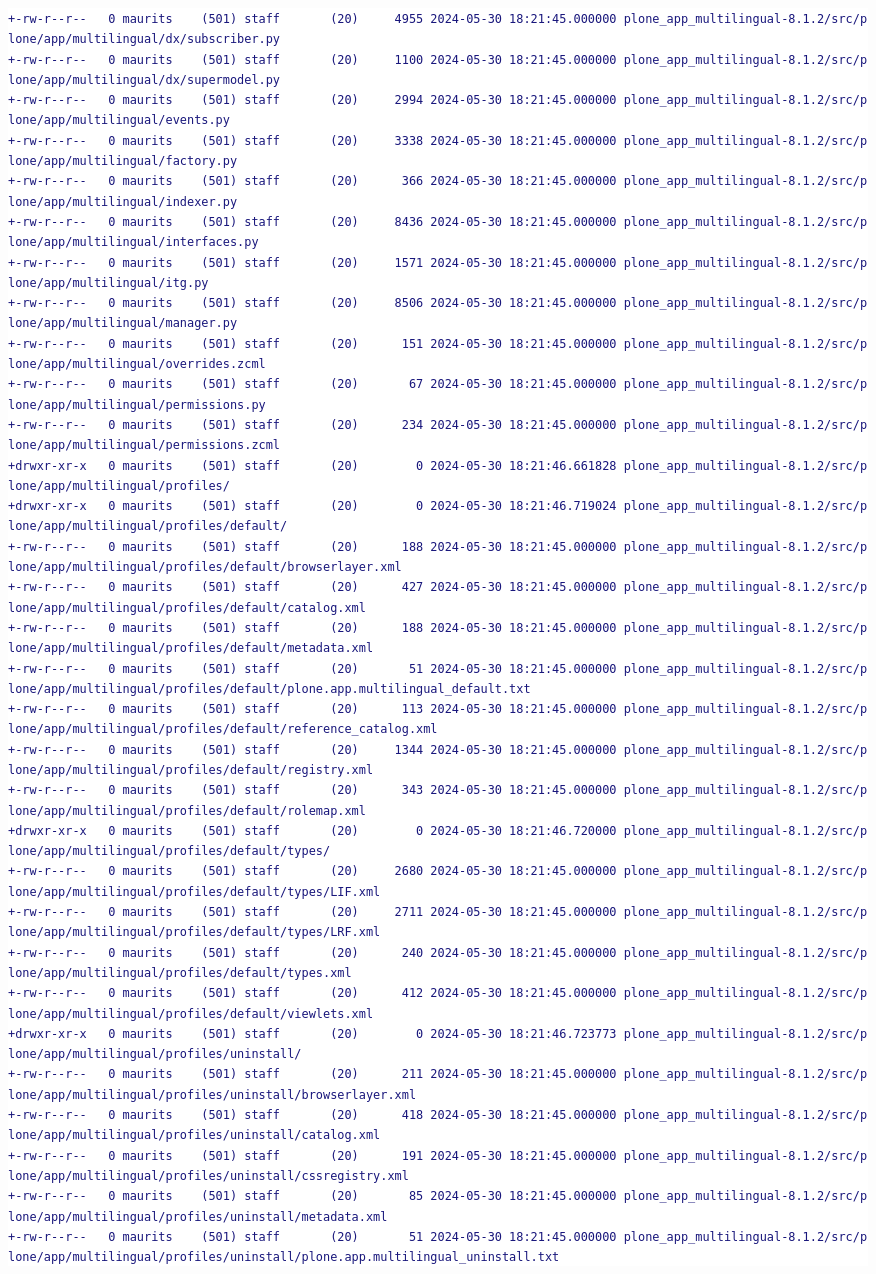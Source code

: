 ```diff
+-rw-r--r--   0 maurits    (501) staff       (20)     4955 2024-05-30 18:21:45.000000 plone_app_multilingual-8.1.2/src/plone/app/multilingual/dx/subscriber.py
+-rw-r--r--   0 maurits    (501) staff       (20)     1100 2024-05-30 18:21:45.000000 plone_app_multilingual-8.1.2/src/plone/app/multilingual/dx/supermodel.py
+-rw-r--r--   0 maurits    (501) staff       (20)     2994 2024-05-30 18:21:45.000000 plone_app_multilingual-8.1.2/src/plone/app/multilingual/events.py
+-rw-r--r--   0 maurits    (501) staff       (20)     3338 2024-05-30 18:21:45.000000 plone_app_multilingual-8.1.2/src/plone/app/multilingual/factory.py
+-rw-r--r--   0 maurits    (501) staff       (20)      366 2024-05-30 18:21:45.000000 plone_app_multilingual-8.1.2/src/plone/app/multilingual/indexer.py
+-rw-r--r--   0 maurits    (501) staff       (20)     8436 2024-05-30 18:21:45.000000 plone_app_multilingual-8.1.2/src/plone/app/multilingual/interfaces.py
+-rw-r--r--   0 maurits    (501) staff       (20)     1571 2024-05-30 18:21:45.000000 plone_app_multilingual-8.1.2/src/plone/app/multilingual/itg.py
+-rw-r--r--   0 maurits    (501) staff       (20)     8506 2024-05-30 18:21:45.000000 plone_app_multilingual-8.1.2/src/plone/app/multilingual/manager.py
+-rw-r--r--   0 maurits    (501) staff       (20)      151 2024-05-30 18:21:45.000000 plone_app_multilingual-8.1.2/src/plone/app/multilingual/overrides.zcml
+-rw-r--r--   0 maurits    (501) staff       (20)       67 2024-05-30 18:21:45.000000 plone_app_multilingual-8.1.2/src/plone/app/multilingual/permissions.py
+-rw-r--r--   0 maurits    (501) staff       (20)      234 2024-05-30 18:21:45.000000 plone_app_multilingual-8.1.2/src/plone/app/multilingual/permissions.zcml
+drwxr-xr-x   0 maurits    (501) staff       (20)        0 2024-05-30 18:21:46.661828 plone_app_multilingual-8.1.2/src/plone/app/multilingual/profiles/
+drwxr-xr-x   0 maurits    (501) staff       (20)        0 2024-05-30 18:21:46.719024 plone_app_multilingual-8.1.2/src/plone/app/multilingual/profiles/default/
+-rw-r--r--   0 maurits    (501) staff       (20)      188 2024-05-30 18:21:45.000000 plone_app_multilingual-8.1.2/src/plone/app/multilingual/profiles/default/browserlayer.xml
+-rw-r--r--   0 maurits    (501) staff       (20)      427 2024-05-30 18:21:45.000000 plone_app_multilingual-8.1.2/src/plone/app/multilingual/profiles/default/catalog.xml
+-rw-r--r--   0 maurits    (501) staff       (20)      188 2024-05-30 18:21:45.000000 plone_app_multilingual-8.1.2/src/plone/app/multilingual/profiles/default/metadata.xml
+-rw-r--r--   0 maurits    (501) staff       (20)       51 2024-05-30 18:21:45.000000 plone_app_multilingual-8.1.2/src/plone/app/multilingual/profiles/default/plone.app.multilingual_default.txt
+-rw-r--r--   0 maurits    (501) staff       (20)      113 2024-05-30 18:21:45.000000 plone_app_multilingual-8.1.2/src/plone/app/multilingual/profiles/default/reference_catalog.xml
+-rw-r--r--   0 maurits    (501) staff       (20)     1344 2024-05-30 18:21:45.000000 plone_app_multilingual-8.1.2/src/plone/app/multilingual/profiles/default/registry.xml
+-rw-r--r--   0 maurits    (501) staff       (20)      343 2024-05-30 18:21:45.000000 plone_app_multilingual-8.1.2/src/plone/app/multilingual/profiles/default/rolemap.xml
+drwxr-xr-x   0 maurits    (501) staff       (20)        0 2024-05-30 18:21:46.720000 plone_app_multilingual-8.1.2/src/plone/app/multilingual/profiles/default/types/
+-rw-r--r--   0 maurits    (501) staff       (20)     2680 2024-05-30 18:21:45.000000 plone_app_multilingual-8.1.2/src/plone/app/multilingual/profiles/default/types/LIF.xml
+-rw-r--r--   0 maurits    (501) staff       (20)     2711 2024-05-30 18:21:45.000000 plone_app_multilingual-8.1.2/src/plone/app/multilingual/profiles/default/types/LRF.xml
+-rw-r--r--   0 maurits    (501) staff       (20)      240 2024-05-30 18:21:45.000000 plone_app_multilingual-8.1.2/src/plone/app/multilingual/profiles/default/types.xml
+-rw-r--r--   0 maurits    (501) staff       (20)      412 2024-05-30 18:21:45.000000 plone_app_multilingual-8.1.2/src/plone/app/multilingual/profiles/default/viewlets.xml
+drwxr-xr-x   0 maurits    (501) staff       (20)        0 2024-05-30 18:21:46.723773 plone_app_multilingual-8.1.2/src/plone/app/multilingual/profiles/uninstall/
+-rw-r--r--   0 maurits    (501) staff       (20)      211 2024-05-30 18:21:45.000000 plone_app_multilingual-8.1.2/src/plone/app/multilingual/profiles/uninstall/browserlayer.xml
+-rw-r--r--   0 maurits    (501) staff       (20)      418 2024-05-30 18:21:45.000000 plone_app_multilingual-8.1.2/src/plone/app/multilingual/profiles/uninstall/catalog.xml
+-rw-r--r--   0 maurits    (501) staff       (20)      191 2024-05-30 18:21:45.000000 plone_app_multilingual-8.1.2/src/plone/app/multilingual/profiles/uninstall/cssregistry.xml
+-rw-r--r--   0 maurits    (501) staff       (20)       85 2024-05-30 18:21:45.000000 plone_app_multilingual-8.1.2/src/plone/app/multilingual/profiles/uninstall/metadata.xml
+-rw-r--r--   0 maurits    (501) staff       (20)       51 2024-05-30 18:21:45.000000 plone_app_multilingual-8.1.2/src/plone/app/multilingual/profiles/uninstall/plone.app.multilingual_uninstall.txt
```